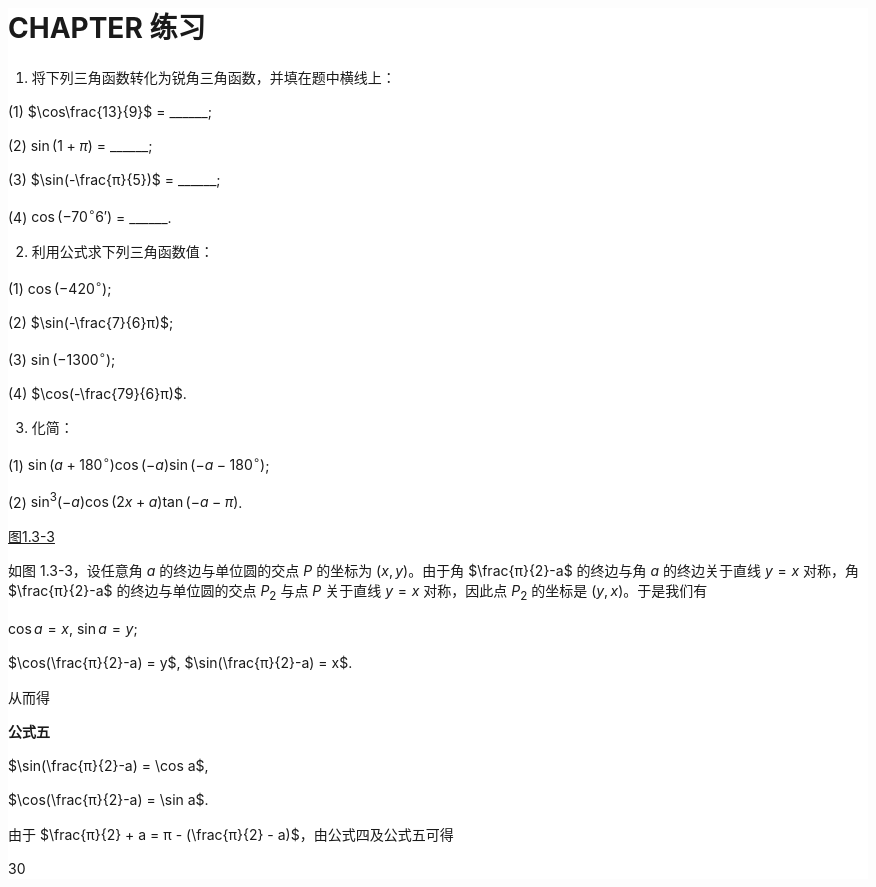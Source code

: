 # CHAPTER 练习

1. 将下列三角函数转化为锐角三角函数，并填在题中横线上：

(1) $\cos\frac{13}{9}$ = ______;

(2) $\sin(1+π)$ = ______;

(3) $\sin(-\frac{π}{5})$ = ______;

(4) $\cos(-70^\circ6')$ = ______.

2. 利用公式求下列三角函数值：

(1) $\cos(-420^\circ)$;

(2) $\sin(-\frac{7}{6}π)$;

(3) $\sin(-1300^\circ)$;

(4) $\cos(-\frac{79}{6}π)$.

3. 化简：

(1) $\sin(a+180^\circ)\cos(-a)\sin(-a-180^\circ)$;

(2) $\sin^3(-a)\cos(2x+a)\tan(-a-π)$.

[图1.3-3](images/1.3-3.png)

如图 1.3-3，设任意角 $a$ 的终边与单位圆的交点 $P$ 的坐标为 $(x, y)$。由于角 $\frac{π}{2}-a$ 的终边与角 $a$ 的终边关于直线 $y = x$ 对称，角 $\frac{π}{2}-a$ 的终边与单位圆的交点 $P_2$ 与点 $P$ 关于直线 $y = x$ 对称，因此点 $P_2$ 的坐标是 $(y, x)$。于是我们有

$\cos a = x$,   $\sin a = y$;

$\cos(\frac{π}{2}-a) = y$,  $\sin(\frac{π}{2}-a) = x$.

从而得

**公式五**

$\sin(\frac{π}{2}-a) = \cos a$,

$\cos(\frac{π}{2}-a) = \sin a$.

由于 $\frac{π}{2} + a = π - (\frac{π}{2} - a)$，由公式四及公式五可得


30
